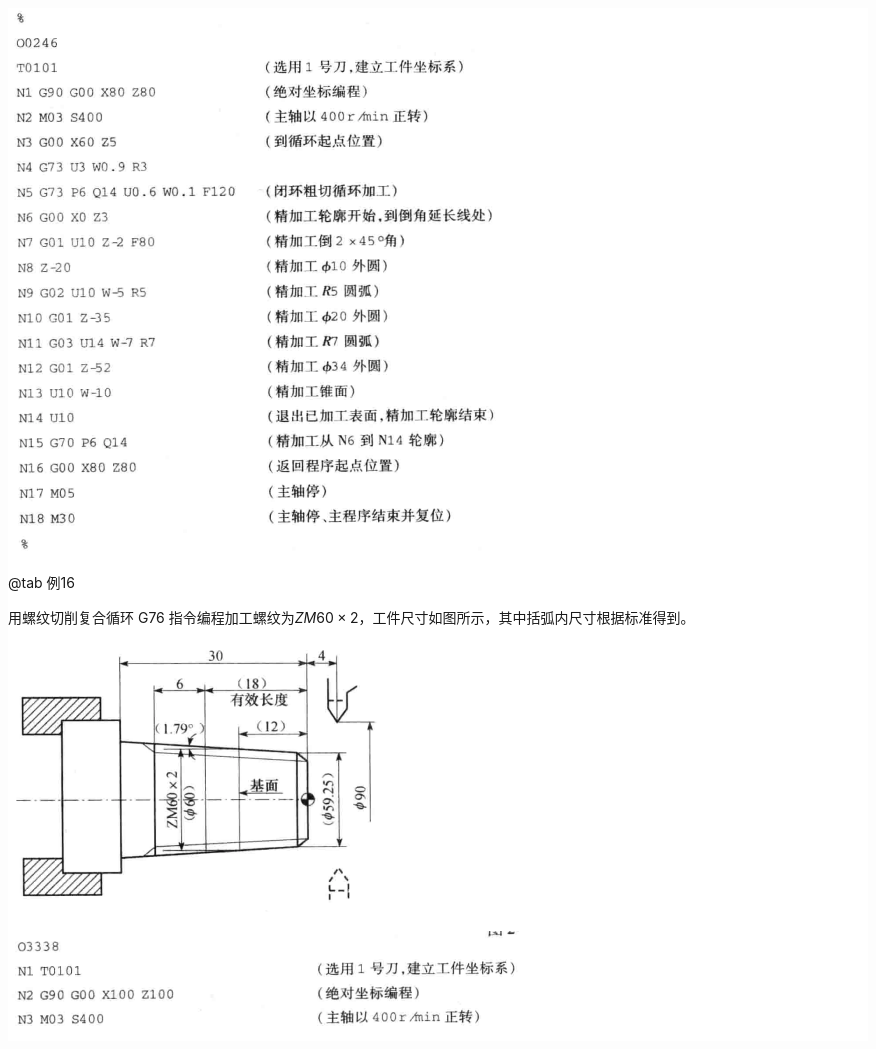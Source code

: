 ![截屏2023-11-27 09.14.31.png](_images/6daf4297AA1701047678695-318b44e8-01bf-494f-a7fc-f87e385e5bb3.png)

@tab 例16 

用螺纹切削复合循环 G76 指令编程加工螺纹为$ZM60\times 2$，工件尺寸如图所示，其中括弧内尺寸根据标准得到。

![截屏2023-11-27 10.02.46.png](_images/f7Fa6B0FF71701050574451-b0711802-3b75-4d00-9a05-96768d59acd8.png)

![截屏2023-11-27 10.02.58.png](_images/D8d0b1254a1701050586462-2ad3367e-0bc0-439c-a717-54b918124673.png)
